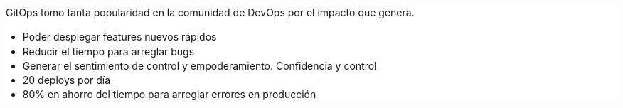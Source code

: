 GitOps tomo tanta popularidad en la comunidad de DevOps por el impacto que genera.

- Poder desplegar features nuevos rápidos
- Reducir el tiempo para arreglar bugs
- Generar el sentimiento de control y empoderamiento. Confidencia y control
- 20 deploys por día
- 80% en ahorro del tiempo para arreglar errores en producción
